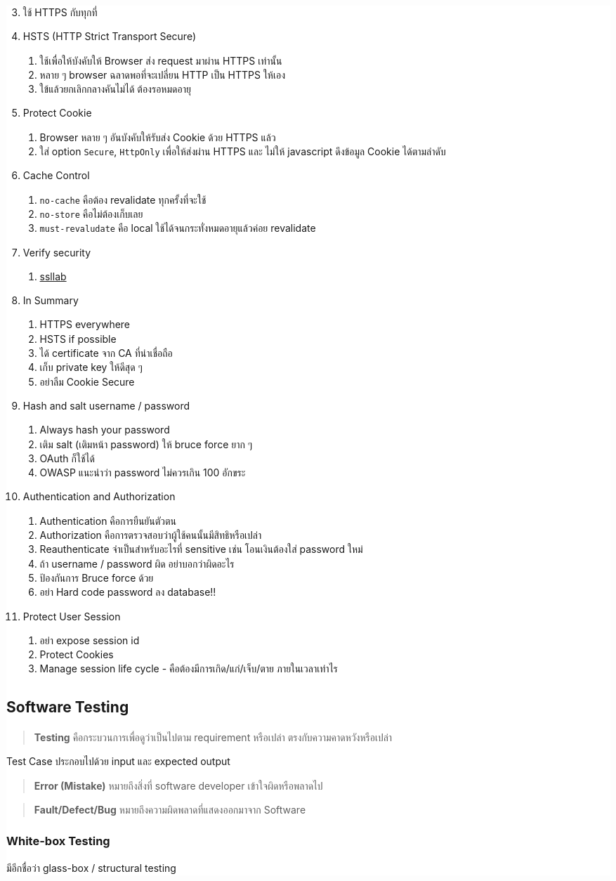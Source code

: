    3. ใช้ HTTPS กับทุกที่
   4. HSTS (HTTP Strict Transport Secure)
      1. ใช้เพื่อให้บังคับให้ Browser ส่ง request มาผ่าน HTTPS เท่านั้น
      2. หลาย ๆ browser ฉลาดพอที่จะเปลี่ยน HTTP เป็น HTTPS ให้เอง
      3. ใข้แล้วยกเลิกกลางคันไม่ได้ ต้องรอหมดอายุ
   5. Protect Cookie
      1. Browser หลาย ๆ อันบังคับให้รับส่ง Cookie ด้วย HTTPS แล้ว
      2. ใส่ option `Secure`, `HttpOnly` เพื่อให้ส่งผ่าน HTTPS และ ไม่ให้ javascript ดึงข้อมูล Cookie ได้ตามลำดับ
   6. Cache Control
      1. `no-cache` คือต้อง revalidate ทุกครั้งที่จะใช้
      2. `no-store` คือไม่ต้องเก็บเลย
      3. `must-revaludate` คือ local ใช้ได้จนกระทั่งหมดอายุแล้วค่อย revalidate
   7. Verify security
      1. [ssllab](https://www.ssllabs.com/ssltest)
   8. In Summary
      1. HTTPS everywhere
      2. HSTS if possible
      3. ได้ certificate จาก CA ที่น่าเชื่อถือ
      4. เก็บ private key ให้ดีสุด ๆ
      5. อย่าลืม Cookie Secure

5. Hash and salt username / password
   1. Always hash your password
   2. เติม salt (เติมหน้า password) ให้ bruce force ยาก ๆ
   3. OAuth ก็ใช้ได้
   4. OWASP แนะนำว่า password ไม่ควรเกิน 100 อักขระ
6. Authentication and Authorization
   1. Authentication คือการยืนยันตัวตน
   2. Authorization คือการตรวจสอบว่าผู้ใช้คนนั้นมีสิทธิหรือเปล่า
   3. Reauthenticate จำเป็นสำหรับอะไรที่ sensitive เช่น โอนเงินต้องใส่ password ใหม่
   4. ถ้า username / password ผิด อย่าบอกว่าผิดอะไร
   5. ป้องกันการ Bruce force ด้วย
   6. อย่า Hard code password ลง database!!
7. Protect User Session
   1. อย่า expose session id
   2. Protect Cookies
   3. Manage session life cycle - คือต้องมีการเกิด/แก่/เจ็บ/ตาย ภายในเวลาเท่าไร



## Software Testing

> **Testing** คือกระบวนการเพื่อดูว่าเป็นไปตาม requirement หรือเปล่า ตรงกับความคาดหวังหรือเปล่า

Test Case ประกอบไปด้วย input และ expected output

> **Error (Mistake)** หมายถึงสิ่งที่ software developer เข้าใจผิดหรือพลาดไป

> **Fault/Defect/Bug** หมายถึงความผิดพลาดที่แสดงออกมาจาก Software

### White-box Testing

มีอีกชื่อว่า glass-box / structural testing
